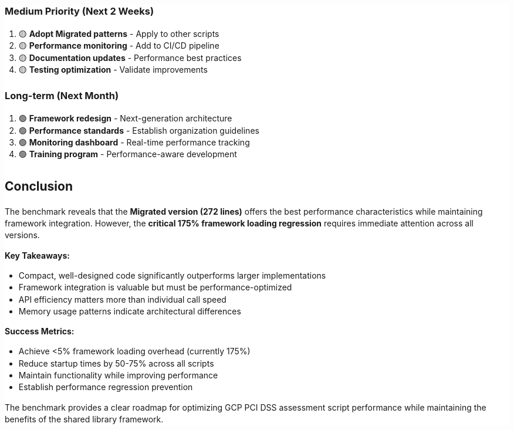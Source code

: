 ### Medium Priority (Next 2 Weeks)
1. 🟡 **Adopt Migrated patterns** - Apply to other scripts
2. 🟡 **Performance monitoring** - Add to CI/CD pipeline
3. 🟡 **Documentation updates** - Performance best practices
4. 🟡 **Testing optimization** - Validate improvements

### Long-term (Next Month)
1. 🟢 **Framework redesign** - Next-generation architecture
2. 🟢 **Performance standards** - Establish organization guidelines
3. 🟢 **Monitoring dashboard** - Real-time performance tracking
4. 🟢 **Training program** - Performance-aware development

## Conclusion

The benchmark reveals that the **Migrated version (272 lines)** offers the best performance characteristics while maintaining framework integration. However, the **critical 175% framework loading regression** requires immediate attention across all versions.

**Key Takeaways:**
- Compact, well-designed code significantly outperforms larger implementations
- Framework integration is valuable but must be performance-optimized
- API efficiency matters more than individual call speed
- Memory usage patterns indicate architectural differences

**Success Metrics:**
- Achieve <5% framework loading overhead (currently 175%)
- Reduce startup times by 50-75% across all scripts
- Maintain functionality while improving performance
- Establish performance regression prevention

The benchmark provides a clear roadmap for optimizing GCP PCI DSS assessment script performance while maintaining the benefits of the shared library framework.